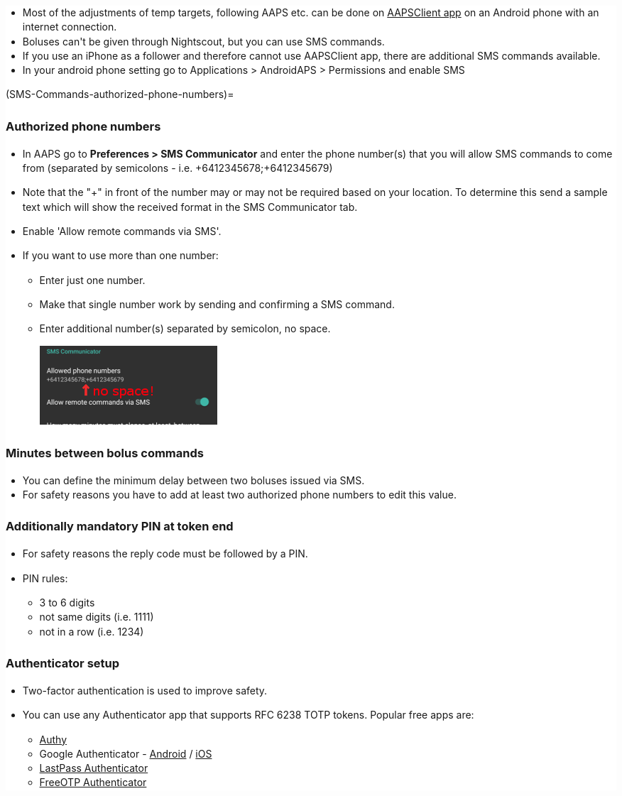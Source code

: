 - Most of the adjustments of temp targets, following AAPS etc. can be done on [AAPSClient app](../Children/Children.md) on an Android phone with an internet connection.
- Boluses can't be given through Nightscout, but you can use SMS commands.
- If you use an iPhone as a follower and therefore cannot use AAPSClient app, there are additional SMS commands available.
- In your android phone setting go to Applications > AndroidAPS > Permissions and enable SMS

(SMS-Commands-authorized-phone-numbers)=

### Authorized phone numbers

- In AAPS go to **Preferences > SMS Communicator** and enter the phone number(s) that you will allow SMS commands to come from (separated by semicolons - i.e. +6412345678;+6412345679)

- Note that the "+" in front of the number may or may not be required based on your location. To determine this send a sample text which will show the received format in the SMS Communicator tab.

- Enable 'Allow remote commands via SMS'.

- If you want to use more than one number:

  - Enter just one number.

  - Make that single number work by sending and confirming a SMS command.

  - Enter additional number(s) separated by semicolon, no space.

    ![SMS Commands Setup multiple numbers](../images/SMSCommandsSetupSpace2.png)

### Minutes between bolus commands

- You can define the minimum delay between two boluses issued via SMS.
- For safety reasons you have to add at least two authorized phone numbers to edit this value.

### Additionally mandatory PIN at token end

- For safety reasons the reply code must be followed by a PIN.

- PIN rules:

  - 3 to 6 digits
  - not same digits (i.e. 1111)
  - not in a row (i.e. 1234)

### Authenticator setup

- Two-factor authentication is used to improve safety.

- You can use any Authenticator app that supports RFC 6238 TOTP tokens. Popular free apps are:

  - [Authy](https://authy.com/download/)
  - Google Authenticator - [Android](https://play.google.com/store/apps/details?id=com.google.android.apps.authenticator2) / [iOS](https://apps.apple.com/de/app/google-authenticator/id388497605)
  - [LastPass Authenticator](https://lastpass.com/auth/)
  - [FreeOTP Authenticator](https://freeotp.github.io/)
